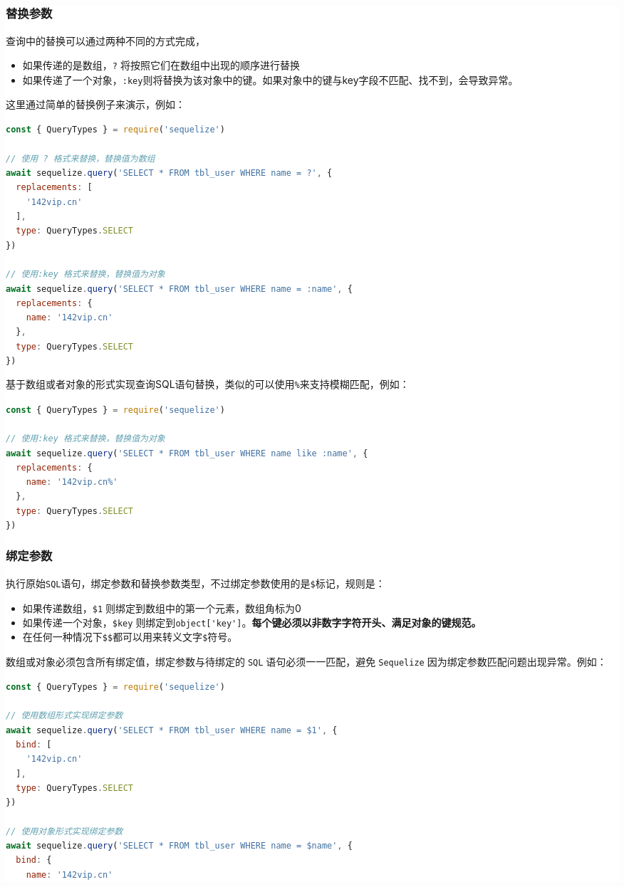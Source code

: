 ### 替换参数

查询中的替换可以通过两种不同的方式完成，

- 如果传递的是数组，`?` 将按照它们在数组中出现的顺序进行替换
- 如果传递了一个对象，`:key`则将替换为该对象中的键。如果对象中的键与key字段不匹配、找不到，会导致异常。

这里通过简单的替换例子来演示，例如：

```js
const { QueryTypes } = require('sequelize')

// 使用 ? 格式来替换，替换值为数组
await sequelize.query('SELECT * FROM tbl_user WHERE name = ?', {
  replacements: [
    '142vip.cn'
  ],
  type: QueryTypes.SELECT
})

// 使用:key 格式来替换，替换值为对象
await sequelize.query('SELECT * FROM tbl_user WHERE name = :name', {
  replacements: {
    name: '142vip.cn'
  },
  type: QueryTypes.SELECT
})
```

基于数组或者对象的形式实现查询SQL语句替换，类似的可以使用`%`来支持模糊匹配，例如：

```js
const { QueryTypes } = require('sequelize')

// 使用:key 格式来替换，替换值为对象
await sequelize.query('SELECT * FROM tbl_user WHERE name like :name', {
  replacements: {
    name: '142vip.cn%'
  },
  type: QueryTypes.SELECT
})
```

### 绑定参数

执行原始`SQL`语句，绑定参数和替换参数类型，不过绑定参数使用的是`$`标记，规则是：

- 如果传递数组，`$1` 则绑定到数组中的第一个元素，数组角标为0
- 如果传递一个对象，`$key` 则绑定到`object['key']`。**每个键必须以非数字字符开头、满足对象的键规范。**
- 在任何一种情况下`$$`都可以用来转义文字`$`符号。

数组或对象必须包含所有绑定值，绑定参数与待绑定的 `SQL` 语句必须一一匹配，避免 `Sequelize` 因为绑定参数匹配问题出现异常。例如：

```js
const { QueryTypes } = require('sequelize')

// 使用数组形式实现绑定参数
await sequelize.query('SELECT * FROM tbl_user WHERE name = $1', {
  bind: [
    '142vip.cn'
  ],
  type: QueryTypes.SELECT
})

// 使用对象形式实现绑定参数
await sequelize.query('SELECT * FROM tbl_user WHERE name = $name', {
  bind: {
    name: '142vip.cn'
```

  [key: string]: unknown